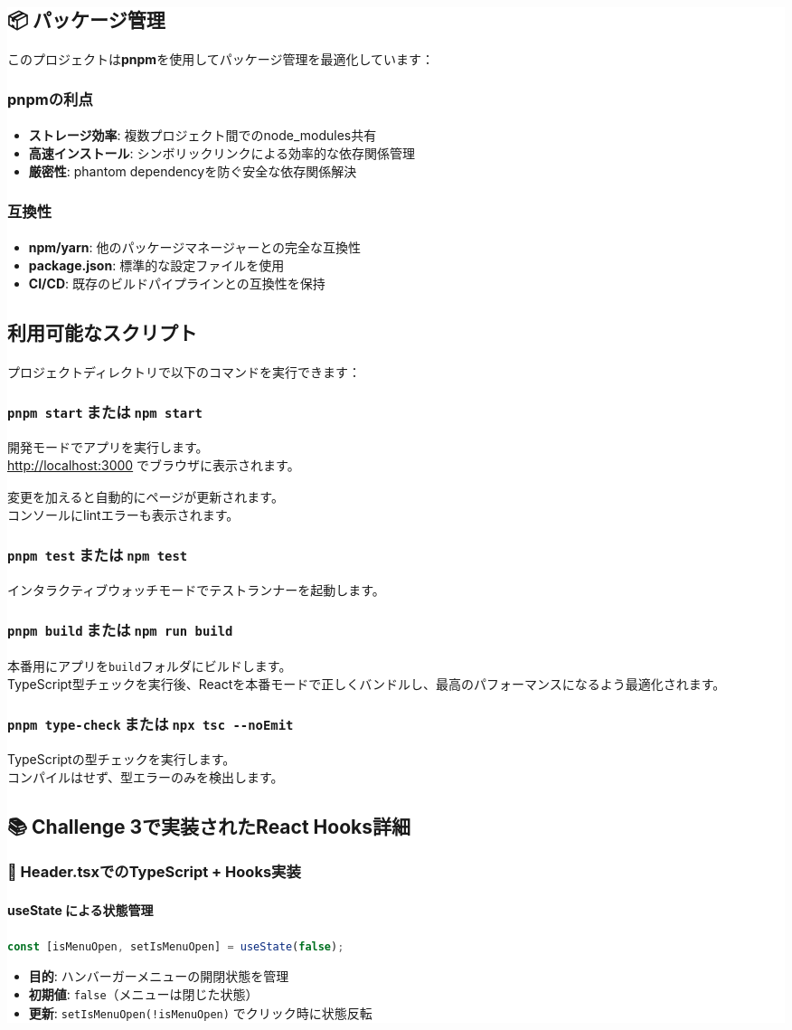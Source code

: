 ## 📦 パッケージ管理

このプロジェクトは**pnpm**を使用してパッケージ管理を最適化しています：

### pnpmの利点
- **ストレージ効率**: 複数プロジェクト間でのnode_modules共有
- **高速インストール**: シンボリックリンクによる効率的な依存関係管理
- **厳密性**: phantom dependencyを防ぐ安全な依存関係解決

### 互換性
- **npm/yarn**: 他のパッケージマネージャーとの完全な互換性
- **package.json**: 標準的な設定ファイルを使用
- **CI/CD**: 既存のビルドパイプラインとの互換性を保持

## 利用可能なスクリプト

プロジェクトディレクトリで以下のコマンドを実行できます：

### `pnpm start` または `npm start`

開発モードでアプリを実行します。\
[http://localhost:3000](http://localhost:3000) でブラウザに表示されます。

変更を加えると自動的にページが更新されます。\
コンソールにlintエラーも表示されます。

### `pnpm test` または `npm test`

インタラクティブウォッチモードでテストランナーを起動します。

### `pnpm build` または `npm run build`

本番用にアプリを`build`フォルダにビルドします。\
TypeScript型チェックを実行後、Reactを本番モードで正しくバンドルし、最高のパフォーマンスになるよう最適化されます。

### `pnpm type-check` または `npx tsc --noEmit`

TypeScriptの型チェックを実行します。\
コンパイルはせず、型エラーのみを検出します。

## 📚 Challenge 3で実装されたReact Hooks詳細

### 🎯 Header.tsxでのTypeScript + Hooks実装

#### useState による状態管理
```jsx
const [isMenuOpen, setIsMenuOpen] = useState(false);
```
- **目的**: ハンバーガーメニューの開閉状態を管理
- **初期値**: `false`（メニューは閉じた状態）
- **更新**: `setIsMenuOpen(!isMenuOpen)` でクリック時に状態反転
